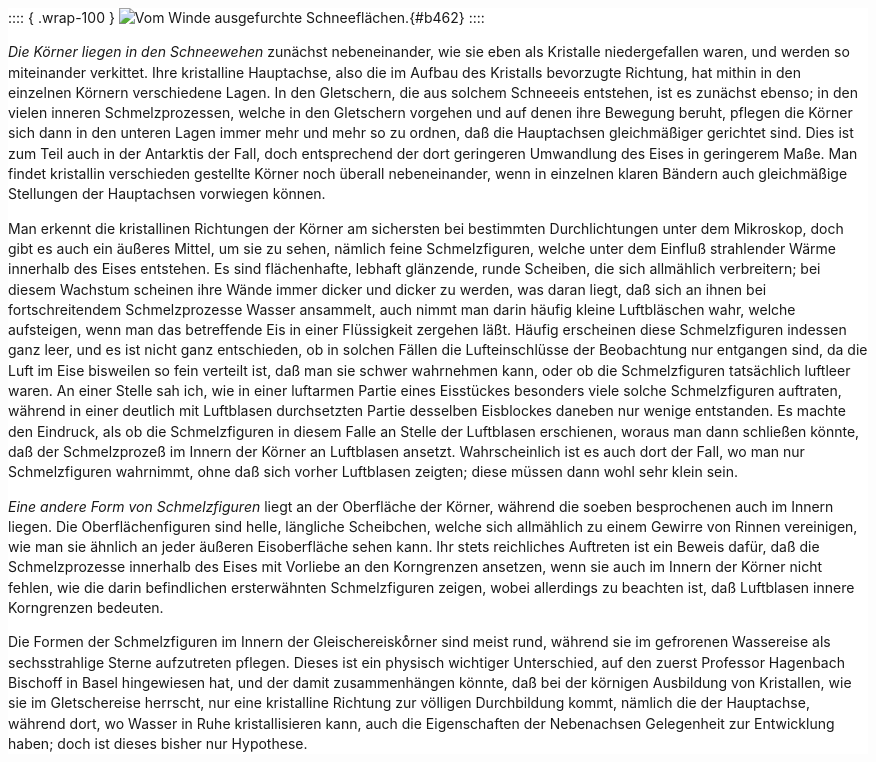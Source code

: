 :::: { .wrap-100  }
![Vom Winde ausgefurchte Schneeflächen.](Zum_Kontinent_des_eisigen_Suedens_462.jpg "Vom Winde ausgefurchte Schneeflächen."){#b462}
::::

*Die Körner liegen in den Schneewehen* zunächst nebeneinander, wie sie eben als
Kristalle niedergefallen waren, und werden so miteinander verkittet. Ihre
kristalline Hauptachse, also die im Aufbau des Kristalls bevorzugte Richtung,
hat mithin in den einzelnen Körnern verschiedene Lagen. In den Gletschern, die
aus solchem Schneeeis entstehen, ist es zunächst ebenso; in den vielen inneren
Schmelzprozessen, welche in den Gletschern vorgehen und auf denen ihre Bewegung
beruht, pflegen die Körner sich dann in den unteren Lagen immer mehr und mehr so
zu ordnen, daß die Hauptachsen gleichmäßiger gerichtet sind. Dies ist zum Teil
auch in der Antarktis der Fall, doch entsprechend der dort geringeren Umwandlung
des Eises in geringerem Maße. Man findet kristallin verschieden gestellte Körner
noch überall nebeneinander, wenn in einzelnen klaren Bändern auch gleichmäßige
Stellungen der Hauptachsen vorwiegen können.

Man erkennt die kristallinen Richtungen der Körner am sichersten bei bestimmten
Durchlichtungen unter dem Mikroskop, doch gibt es auch ein äußeres Mittel, um
sie zu sehen, nämlich feine Schmelzfiguren, welche unter dem Einfluß strahlender
Wärme innerhalb des Eises entstehen. Es sind flächenhafte, lebhaft glänzende,
runde Scheiben, die sich allmählich verbreitern; bei diesem Wachstum scheinen
ihre Wände immer dicker und dicker zu werden, was daran liegt, daß sich an ihnen
bei fortschreitendem Schmelzprozesse Wasser ansammelt, auch nimmt man darin
häufig kleine Luftbläschen wahr, welche aufsteigen, wenn man das betreffende Eis
in einer Flüssigkeit zergehen läßt. Häufig erscheinen diese Schmelzfiguren
indessen ganz leer, und es ist nicht ganz entschieden, ob in solchen Fällen die
Lufteinschlüsse der Beobachtung nur entgangen sind, da die Luft im Eise
bisweilen so fein verteilt ist, daß man sie schwer wahrnehmen kann, oder ob die
Schmelzfiguren tatsächlich luftleer waren. An einer Stelle sah ich, wie in einer
luftarmen Partie eines Eisstückes besonders viele solche Schmelzfiguren
auftraten, während in einer deutlich mit Luftblasen durchsetzten Partie
desselben Eisblockes daneben nur wenige entstanden. Es machte den Eindruck, als
ob die Schmelzfiguren in diesem Falle an Stelle der Luftblasen erschienen,
woraus man dann schließen könnte, daß der Schmelzprozeß im Innern der Körner an
Luftblasen ansetzt. Wahrscheinlich ist es auch dort der Fall, wo man nur
Schmelzfiguren wahrnimmt, ohne daß sich vorher Luftblasen zeigten; diese müssen
dann wohl sehr klein sein.

*Eine andere Form von Schmelzfiguren* liegt an der Oberfläche der Körner,
während die soeben besprochenen auch im Innern liegen. Die Oberflächenfiguren
sind helle, längliche Scheibchen, welche sich allmählich zu einem Gewirre von
Rinnen vereinigen, wie man sie ähnlich an jeder äußeren Eisoberfläche sehen
kann. Ihr stets reichliches Auftreten ist ein Beweis dafür, daß die
Schmelzprozesse innerhalb des Eises mit Vorliebe an den Korngrenzen ansetzen,
wenn sie auch im Innern der Körner nicht fehlen, wie die darin befindlichen
ersterwähnten Schmelzfiguren zeigen, wobei allerdings zu beachten ist, daß
Luftblasen innere Korngrenzen bedeuten.

Die Formen der Schmelzfiguren im Innern der Gleischereiskoͤrner sind meist rund,
während sie im gefrorenen Wassereise als sechsstrahlige Sterne aufzutreten
pflegen. Dieses ist ein physisch wichtiger Unterschied, auf den zuerst Professor
Hagenbach Bischoff in Basel hingewiesen hat, und der damit zusammenhängen
könnte, daß bei der körnigen Ausbildung von Kristallen, wie sie im Gletschereise
herrscht, nur eine kristalline Richtung zur völligen Durchbildung kommt, nämlich
die der Hauptachse, während dort, wo Wasser in Ruhe kristallisieren kann, auch
die Eigenschaften der Nebenachsen Gelegenheit zur Entwicklung haben; doch ist
dieses bisher nur Hypothese.
